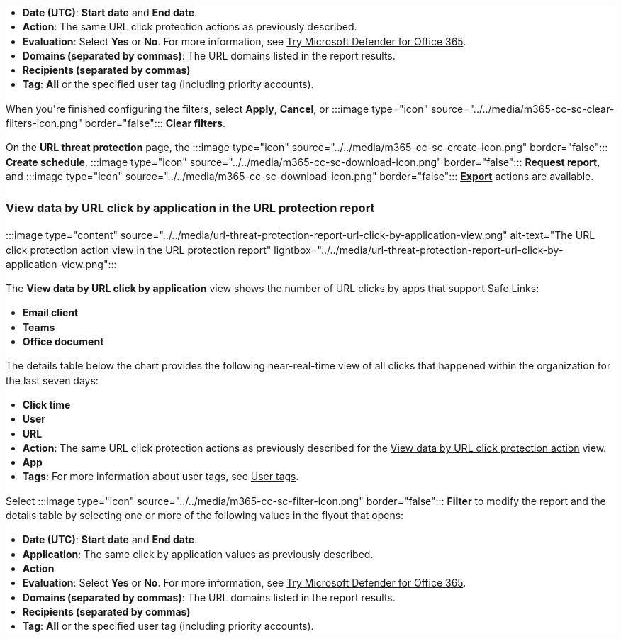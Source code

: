 - **Date (UTC)**: **Start date** and **End date**.
- **Action**: The same URL click protection actions as previously described.
- **Evaluation**: Select **Yes** or **No**. For more information, see [Try Microsoft Defender for Office 365](try-microsoft-defender-for-office-365.md).
- **Domains (separated by commas)**: The URL domains listed in the report results.
- **Recipients (separated by commas)**
- **Tag**: **All** or the specified user tag (including priority accounts).

When you're finished configuring the filters, select **Apply**, **Cancel**, or :::image type="icon" source="../../media/m365-cc-sc-clear-filters-icon.png" border="false"::: **Clear filters**.

On the **URL threat protection** page, the :::image type="icon" source="../../media/m365-cc-sc-create-icon.png" border="false"::: **[Create schedule](reports-email-security.md#schedule-recurring-reports)**, :::image type="icon" source="../../media/m365-cc-sc-download-icon.png" border="false"::: **[Request report](reports-email-security.md#request-on-demand-reports-for-download)**, and :::image type="icon" source="../../media/m365-cc-sc-download-icon.png" border="false"::: **[Export](reports-email-security.md#export-report-data)** actions are available.

### View data by URL click by application in the URL protection report

:::image type="content" source="../../media/url-threat-protection-report-url-click-by-application-view.png" alt-text="The URL click protection action view in the URL protection report" lightbox="../../media/url-threat-protection-report-url-click-by-application-view.png":::

The **View data by URL click by application** view shows the number of URL clicks by apps that support Safe Links:

- **Email client**
- **Teams**
- **Office document**

The details table below the chart provides the following near-real-time view of all clicks that happened within the organization for the last seven days:

- **Click time**
- **User**
- **URL**
- **Action**: The same URL click protection actions as previously described for the [View data by URL click protection action](#view-data-by-url-click-protection-action-in-the-url-protection-report) view.
- **App**
- **Tags**: For more information about user tags, see [User tags](user-tags-about.md).

Select :::image type="icon" source="../../media/m365-cc-sc-filter-icon.png" border="false"::: **Filter** to modify the report and the details table by selecting one or more of the following values in the flyout that opens:

- **Date (UTC)**: **Start date** and **End date**.
- **Application**: The same click by application values as previously described.
- **Action**
- **Evaluation**: Select **Yes** or **No**. For more information, see [Try Microsoft Defender for Office 365](try-microsoft-defender-for-office-365.md).
- **Domains (separated by commas)**: The URL domains listed in the report results.
- **Recipients (separated by commas)**
- **Tag**: **All** or the specified user tag (including priority accounts).
